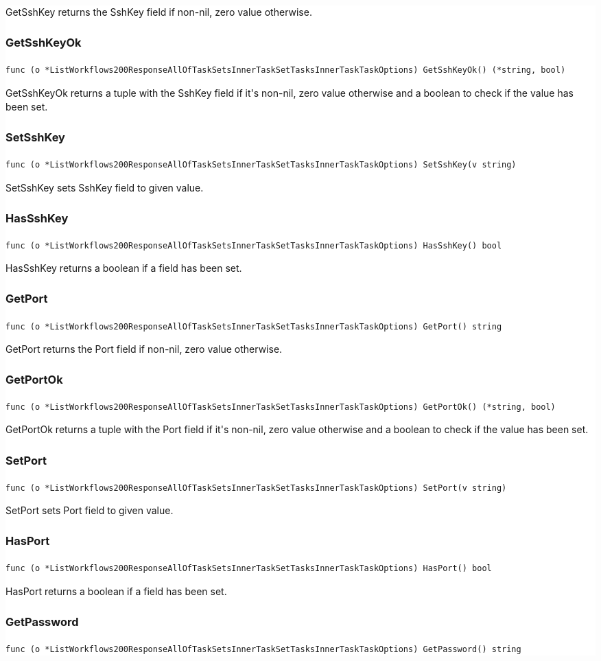 GetSshKey returns the SshKey field if non-nil, zero value otherwise.

### GetSshKeyOk

`func (o *ListWorkflows200ResponseAllOfTaskSetsInnerTaskSetTasksInnerTaskTaskOptions) GetSshKeyOk() (*string, bool)`

GetSshKeyOk returns a tuple with the SshKey field if it's non-nil, zero value otherwise
and a boolean to check if the value has been set.

### SetSshKey

`func (o *ListWorkflows200ResponseAllOfTaskSetsInnerTaskSetTasksInnerTaskTaskOptions) SetSshKey(v string)`

SetSshKey sets SshKey field to given value.

### HasSshKey

`func (o *ListWorkflows200ResponseAllOfTaskSetsInnerTaskSetTasksInnerTaskTaskOptions) HasSshKey() bool`

HasSshKey returns a boolean if a field has been set.

### GetPort

`func (o *ListWorkflows200ResponseAllOfTaskSetsInnerTaskSetTasksInnerTaskTaskOptions) GetPort() string`

GetPort returns the Port field if non-nil, zero value otherwise.

### GetPortOk

`func (o *ListWorkflows200ResponseAllOfTaskSetsInnerTaskSetTasksInnerTaskTaskOptions) GetPortOk() (*string, bool)`

GetPortOk returns a tuple with the Port field if it's non-nil, zero value otherwise
and a boolean to check if the value has been set.

### SetPort

`func (o *ListWorkflows200ResponseAllOfTaskSetsInnerTaskSetTasksInnerTaskTaskOptions) SetPort(v string)`

SetPort sets Port field to given value.

### HasPort

`func (o *ListWorkflows200ResponseAllOfTaskSetsInnerTaskSetTasksInnerTaskTaskOptions) HasPort() bool`

HasPort returns a boolean if a field has been set.

### GetPassword

`func (o *ListWorkflows200ResponseAllOfTaskSetsInnerTaskSetTasksInnerTaskTaskOptions) GetPassword() string`
